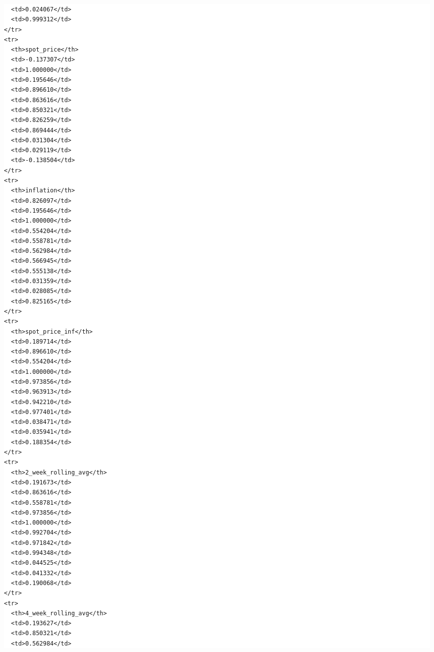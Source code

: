       <td>0.024067</td>
      <td>0.999312</td>
    </tr>
    <tr>
      <th>spot_price</th>
      <td>-0.137307</td>
      <td>1.000000</td>
      <td>0.195646</td>
      <td>0.896610</td>
      <td>0.863616</td>
      <td>0.850321</td>
      <td>0.826259</td>
      <td>0.869444</td>
      <td>0.031304</td>
      <td>0.029119</td>
      <td>-0.138504</td>
    </tr>
    <tr>
      <th>inflation</th>
      <td>0.826097</td>
      <td>0.195646</td>
      <td>1.000000</td>
      <td>0.554204</td>
      <td>0.558781</td>
      <td>0.562984</td>
      <td>0.566945</td>
      <td>0.555138</td>
      <td>0.031359</td>
      <td>0.028085</td>
      <td>0.825165</td>
    </tr>
    <tr>
      <th>spot_price_inf</th>
      <td>0.189714</td>
      <td>0.896610</td>
      <td>0.554204</td>
      <td>1.000000</td>
      <td>0.973856</td>
      <td>0.963913</td>
      <td>0.942210</td>
      <td>0.977401</td>
      <td>0.038471</td>
      <td>0.035941</td>
      <td>0.188354</td>
    </tr>
    <tr>
      <th>2_week_rolling_avg</th>
      <td>0.191673</td>
      <td>0.863616</td>
      <td>0.558781</td>
      <td>0.973856</td>
      <td>1.000000</td>
      <td>0.992704</td>
      <td>0.971842</td>
      <td>0.994348</td>
      <td>0.044525</td>
      <td>0.041332</td>
      <td>0.190068</td>
    </tr>
    <tr>
      <th>4_week_rolling_avg</th>
      <td>0.193627</td>
      <td>0.850321</td>
      <td>0.562984</td>